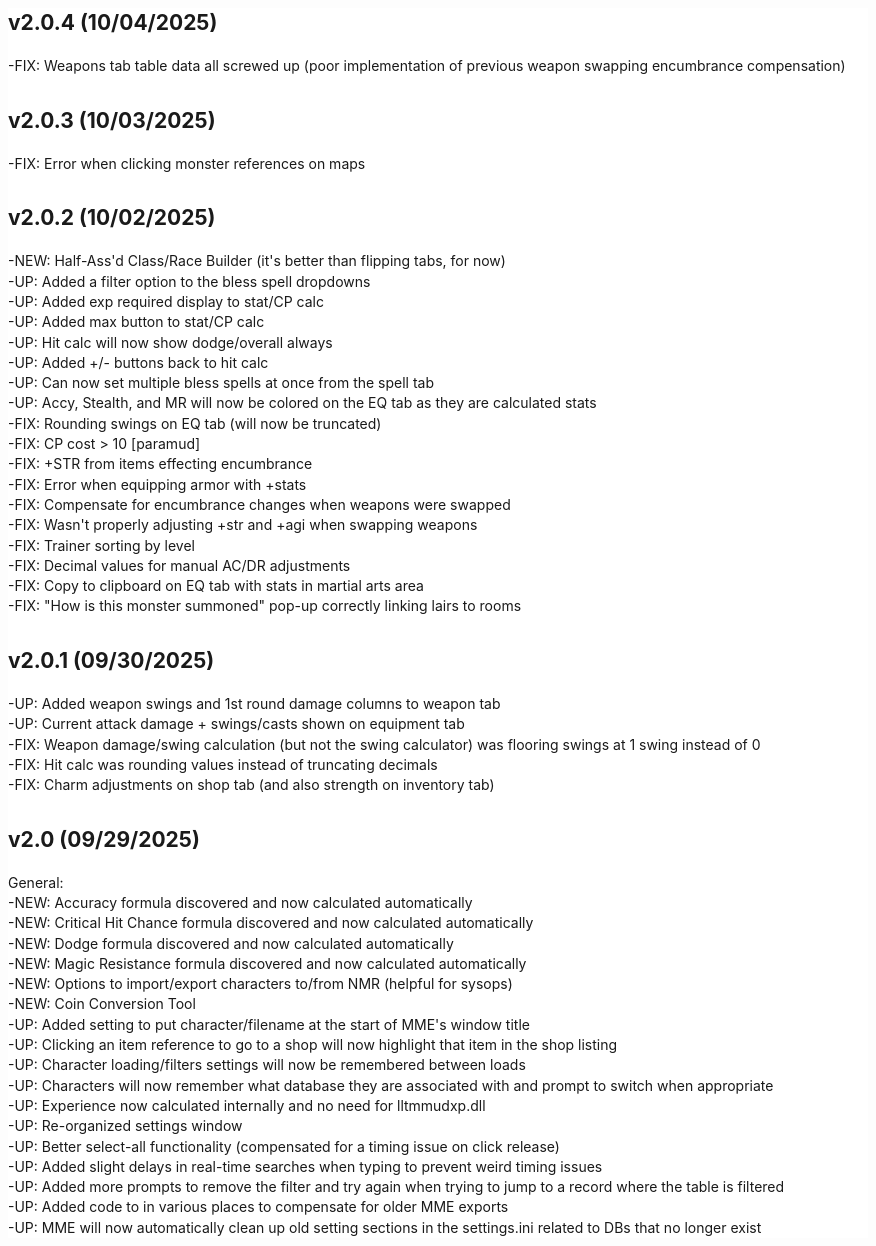 
v2.0.4 (10/04/2025)  
------------------------------------------  
-FIX: Weapons tab table data all screwed up (poor implementation of previous weapon swapping encumbrance compensation)  


v2.0.3 (10/03/2025)  
------------------------------------------  
-FIX: Error when clicking monster references on maps  


v2.0.2 (10/02/2025)  
------------------------------------------  
-NEW: Half-Ass'd Class/Race Builder (it's better than flipping tabs, for now)  
-UP: Added a filter option to the bless spell dropdowns  
-UP: Added exp required display to stat/CP calc  
-UP: Added max button to stat/CP calc  
-UP: Hit calc will now show dodge/overall always  
-UP: Added +/- buttons back to hit calc  
-UP: Can now set multiple bless spells at once from the spell tab  
-UP: Accy, Stealth, and MR will now be colored on the EQ tab as they are calculated stats  
-FIX: Rounding swings on EQ tab (will now be truncated)  
-FIX: CP cost > 10 [paramud]  
-FIX: +STR from items effecting encumbrance  
-FIX: Error when equipping armor with +stats  
-FIX: Compensate for encumbrance changes when weapons were swapped  
-FIX: Wasn't properly adjusting +str and +agi when swapping weapons  
-FIX: Trainer sorting by level  
-FIX: Decimal values for manual AC/DR adjustments  
-FIX: Copy to clipboard on EQ tab with stats in martial arts area  
-FIX: "How is this monster summoned" pop-up correctly linking lairs to rooms  


v2.0.1 (09/30/2025)  
------------------------------------------  
-UP: Added weapon swings and 1st round damage columns to weapon tab  
-UP: Current attack damage + swings/casts shown on equipment tab  
-FIX: Weapon damage/swing calculation (but not the swing calculator) was flooring swings at 1 swing instead of 0  
-FIX: Hit calc was rounding values instead of truncating decimals  
-FIX: Charm adjustments on shop tab (and also strength on inventory tab)  


v2.0 (09/29/2025)  
------------------------------------------  
General:  
-NEW: Accuracy formula discovered and now calculated automatically  
-NEW: Critical Hit Chance formula discovered and now calculated automatically  
-NEW: Dodge formula discovered and now calculated automatically  
-NEW: Magic Resistance formula discovered and now calculated automatically  
-NEW: Options to import/export characters to/from NMR (helpful for sysops)  
-NEW: Coin Conversion Tool  
-UP: Added setting to put character/filename at the start of MME's window title  
-UP: Clicking an item reference to go to a shop will now highlight that item in the shop listing  
-UP: Character loading/filters settings will now be remembered between loads  
-UP: Characters will now remember what database they are associated with and prompt to switch when appropriate  
-UP: Experience now calculated internally and no need for lltmmudxp.dll  
-UP: Re-organized settings window  
-UP: Better select-all functionality (compensated for a timing issue on click release)  
-UP: Added slight delays in real-time searches when typing to prevent weird timing issues  
-UP: Added more prompts to remove the filter and try again when trying to jump to a record where the table is filtered  
-UP: Added code to in various places to compensate for older MME exports  
-UP: MME will now automatically clean up old setting sections in the settings.ini related to DBs that no longer exist  